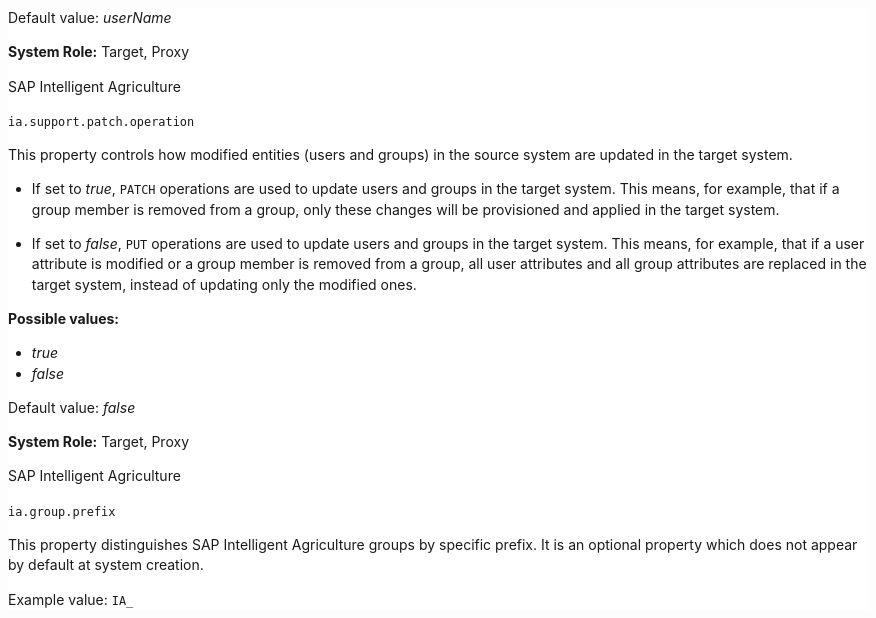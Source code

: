 Default value: *userName*

**System Role:** Target, Proxy

</td>
<td valign="top">

SAP Intelligent Agriculture

</td>
</tr>
<tr>
<td valign="top">

`ia.support.patch.operation` 

</td>
<td valign="top">

This property controls how modified entities \(users and groups\) in the source system are updated in the target system.

-   If set to *true*, `PATCH` operations are used to update users and groups in the target system. This means, for example, that if a group member is removed from a group, only these changes will be provisioned and applied in the target system.

-   If set to *false*, `PUT` operations are used to update users and groups in the target system. This means, for example, that if a user attribute is modified or a group member is removed from a group, all user attributes and all group attributes are replaced in the target system, instead of updating only the modified ones.


**Possible values:**

-   *true*
-   *false*

Default value: *false* 

**System Role:** Target, Proxy

</td>
<td valign="top">

SAP Intelligent Agriculture

</td>
</tr>
<tr>
<td valign="top">

`ia.group.prefix` 

</td>
<td valign="top">

This property distinguishes SAP Intelligent Agriculture groups by specific prefix. It is an optional property which does not appear by default at system creation.

Example value: `IA_`
